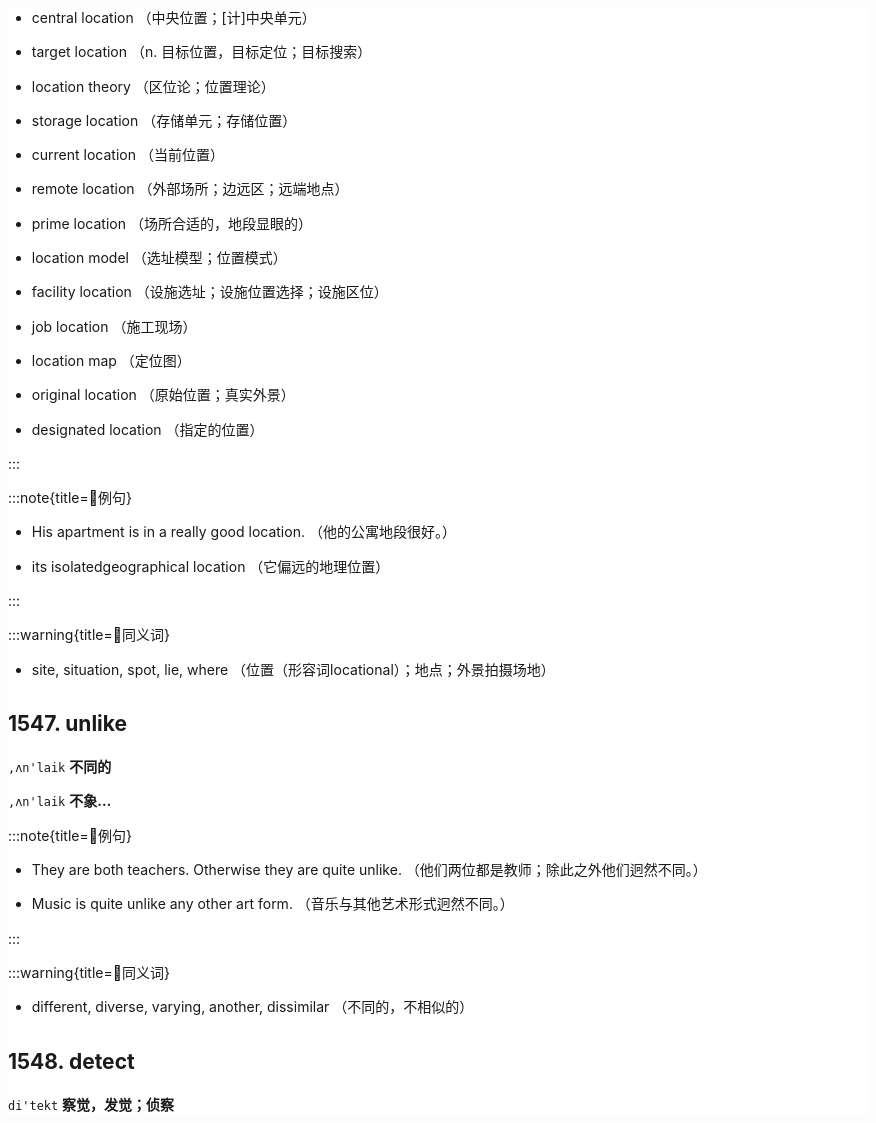 - central location （中央位置；[计]中央单元）

- target location （n. 目标位置，目标定位；目标搜索）

- location theory （区位论；位置理论）

- storage location （存储单元；存储位置）

- current location （当前位置）

- remote location （外部场所；边远区；远端地点）

- prime location （场所合适的，地段显眼的）

- location model （选址模型；位置模式）

- facility location （设施选址；设施位置选择；设施区位）

- job location （施工现场）

- location map （定位图）

- original location （原始位置；真实外景）

- designated location （指定的位置）

:::

:::note{title=🎤例句}

- His apartment is in a really good location. （他的公寓地段很好。）

- its isolatedgeographical location （它偏远的地理位置）

:::

:::warning{title=🤔同义词}

- site, situation, spot, lie, where （位置（形容词locational）；地点；外景拍摄场地）


## 1547. unlike

`,ʌn'laik`  **不同的**

`,ʌn'laik`  **不象…**

:::note{title=🎤例句}

- They are both teachers. Otherwise they are quite unlike. （他们两位都是教师；除此之外他们迥然不同。）

- Music is quite unlike any other art form. （音乐与其他艺术形式迥然不同。）

:::

:::warning{title=🤔同义词}

- different, diverse, varying, another, dissimilar （不同的，不相似的）


## 1548. detect

`di'tekt`  **察觉，发觉；侦察**
